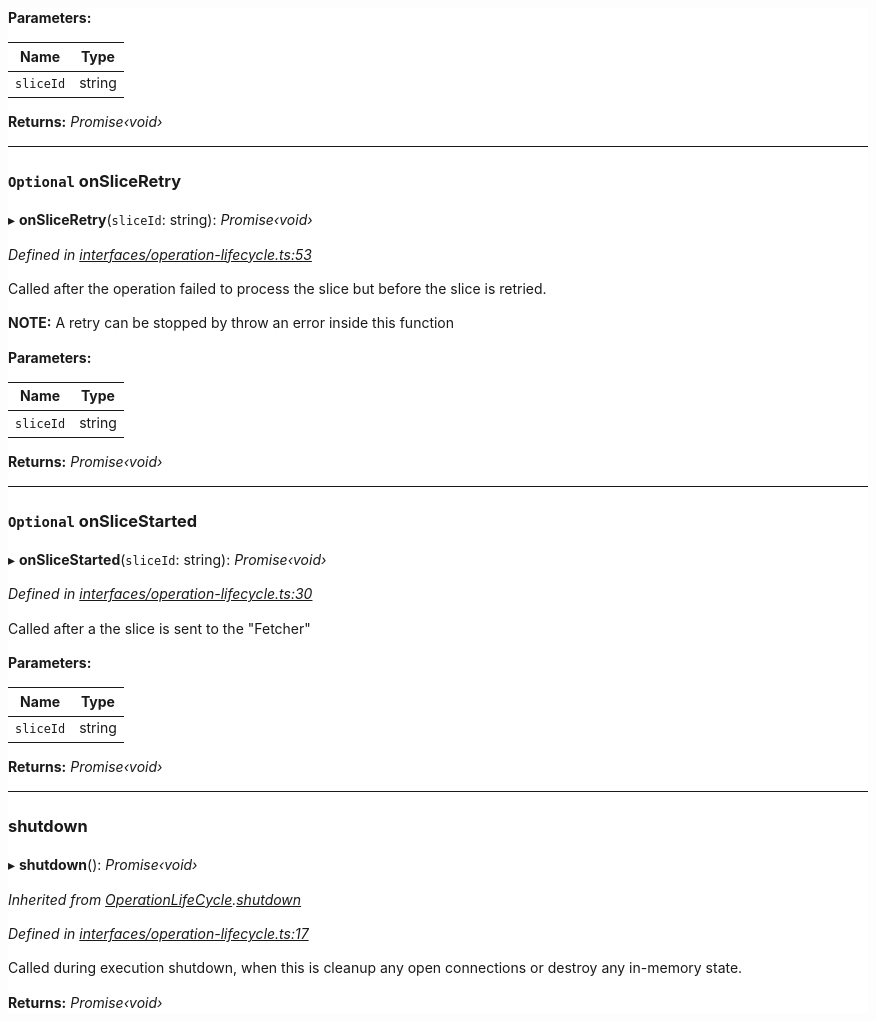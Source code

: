**Parameters:**

Name | Type |
------ | ------ |
`sliceId` | string |

**Returns:** *Promise‹void›*

___

### `Optional` onSliceRetry

▸ **onSliceRetry**(`sliceId`: string): *Promise‹void›*

*Defined in [interfaces/operation-lifecycle.ts:53](https://github.com/terascope/teraslice/blob/d2d877b60/packages/job-components/src/interfaces/operation-lifecycle.ts#L53)*

Called after the operation failed to process the slice
but before the slice is retried.

**NOTE:** A retry can be stopped by throw an error inside this function

**Parameters:**

Name | Type |
------ | ------ |
`sliceId` | string |

**Returns:** *Promise‹void›*

___

### `Optional` onSliceStarted

▸ **onSliceStarted**(`sliceId`: string): *Promise‹void›*

*Defined in [interfaces/operation-lifecycle.ts:30](https://github.com/terascope/teraslice/blob/d2d877b60/packages/job-components/src/interfaces/operation-lifecycle.ts#L30)*

Called after a the slice is sent to the "Fetcher"

**Parameters:**

Name | Type |
------ | ------ |
`sliceId` | string |

**Returns:** *Promise‹void›*

___

###  shutdown

▸ **shutdown**(): *Promise‹void›*

*Inherited from [OperationLifeCycle](operationlifecycle.md).[shutdown](operationlifecycle.md#shutdown)*

*Defined in [interfaces/operation-lifecycle.ts:17](https://github.com/terascope/teraslice/blob/d2d877b60/packages/job-components/src/interfaces/operation-lifecycle.ts#L17)*

Called during execution shutdown,
when this is cleanup any open connections or destroy any in-memory state.

**Returns:** *Promise‹void›*

